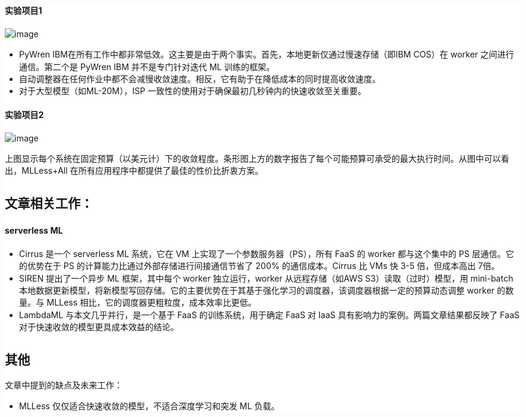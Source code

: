 #### 实验项目1

![image](https://raw.githubusercontent.com/JBinin/Image-hosting/master/Experience-Paper/image.40cgccu0jt34.png)

* PyWren IBM在所有工作中都非常低效。这主要是由于两个事实。首先，本地更新仅通过慢速存储（即IBM COS）在 worker 之间进行通信。第二个是 PyWren IBM 并不是专门针对迭代 ML 训练的框架。
* 自动调整器在任何作业中都不会减慢收敛速度。相反，它有助于在降低成本的同时提高收敛速度。
* 对于大型模型（如ML-20M），ISP 一致性的使用对于确保最初几秒钟内的快速收敛至关重要。

#### 实验项目2

![image](https://raw.githubusercontent.com/JBinin/Image-hosting/master/Experience-Paper/image.3xp52i82la2o.png)

上图显示每个系统在固定预算（以美元计）下的收敛程度。条形图上方的数字报告了每个可能预算可承受的最大执行时间。从图中可以看出，MLLess+All 在所有应用程序中都提供了最佳的性价比折衷方案。

## 文章相关工作：

#### serverless ML

* Cirrus 是一个 serverless ML 系统，它在 VM 上实现了一个参数服务器（PS），所有 FaaS 的 worker 都与这个集中的 PS 层通信。它的优势在于 PS 的计算能力比通过外部存储进行间接通信节省了 200% 的通信成本。Cirrus 比 VMs 快 3-5 倍，但成本高出 7倍。
* SIREN 提出了一个异步 ML 框架，其中每个 worker 独立运行，worker 从远程存储（如AWS S3）读取（过时）模型，用 mini-batch  本地数据更新模型，将新模型写回存储。它的主要优势在于其基于强化学习的调度器，该调度器根据一定的预算动态调整 worker 的数量。与 MLLess 相比，它的调度器更粗粒度，成本效率比更低。
* LambdaML 与本文几乎并行，是一个基于 FaaS 的训练系统，用于确定 FaaS 对 IaaS 具有影响力的案例。两篇文章结果都反映了 FaaS 对于快速收敛的模型更具成本效益的结论。

## 其他
文章中提到的缺点及未来工作：
* MLLess 仅仅适合快速收敛的模型，不适合深度学习和突发 ML 负载。



